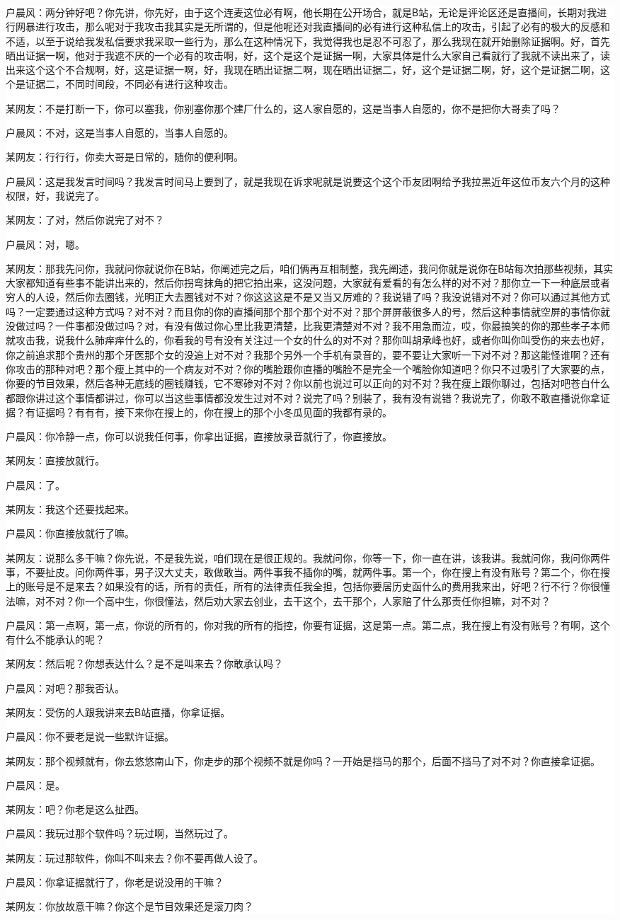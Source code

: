 户晨风：两分钟好吧？你先讲，你先好，由于这个连麦这位必有啊，他长期在公开场合，就是B站，无论是评论区还是直播间，长期对我进行网暴进行攻击，那么呢对于我攻击我其实是无所谓的，但是他呢还对我直播间的必有进行这种私信上的攻击，引起了必有的极大的反感和不适，以至于说给我发私信要求我采取一些行为，那么在这种情况下，我觉得我也是忍不可忍了，那么我现在就开始删除证据啊。好，首先晒出证据一啊，他对于我遮不厌的一个必有的攻击啊，好，这个是这个是证据一啊，大家具体是什么大家自己看就行了我就不读出来了，读出来这个这个不合规啊，好，这是证据一啊，好，我现在晒出证据二啊，现在晒出证据二，好，这个是证据二啊，好，这个是证据二啊，这个是证据二，不同时间段，不同必有进行这种攻击。

某网友：不是打断一下，你可以塞我，你别塞你那个建厂什么的，这人家自愿的，这是当事人自愿的，你不是把你大哥卖了吗？

户晨风：不对，这是当事人自愿的，当事人自愿的。

某网友：行行行，你卖大哥是日常的，随你的便利啊。

户晨风：这是我发言时间吗？我发言时间马上要到了，就是我现在诉求呢就是说要这个这个币友团啊给予我拉黑近年这位币友六个月的这种权限，好，我说完了。

某网友：了对，然后你说完了对不？

户晨风：对，嗯。

某网友：那我先问你，我就问你就说你在B站，你阐述完之后，咱们俩再互相制整，我先阐述，我问你就是说你在B站每次拍那些视频，其实大家都知道有些事不能讲出来的，然后你拐弯抹角的把它拍出来，这没问题，大家就有爱看的有怎么样的对不对？那你立一下一种底层或者穷人的人设，然后你去圈钱，光明正大去圈钱对不对？你这这这是不是又当又厉难的？我说错了吗？我没说错对不对？你可以通过其他方式吗？一定要通过这种方式吗？对不对？而且你的你的直播间那个那个那个对不对？那个屏屏蔽很多人的号，然后这种事情就空屏的事情你就没做过吗？一件事都没做过吗？对，有没有做过你心里比我更清楚，比我更清楚对不对？我不用急而泣，哎，你最搞笑的你的那些孝子本师就攻击我，说我什么肺痒痒什么的，你看我的号有没有关注过一个女的什么的对不对？那你叫胡承峰也好，或者你叫你叫受伤的来去也好，你之前追求那个贵州的那个牙医那个女的没追上对不对？我那个另外一个手机有录音的，要不要让大家听一下对不对？那这能怪谁啊？还有你攻击的那种对吧？那个瘦上其中的一个病友对不对？你的嘴脸跟你直播的嘴脸不是完全一个嘴脸你知道吧？你只不过吸引了大家要的点，你要的节目效果，然后各种无底线的圈钱赚钱，它不寒碜对不对？你以前也说过可以正向的对不对？我在瘦上跟你聊过，包括对吧苍白什么都跟你讲过这个事情都讲过，你可以当这些事情都没发生过对不对？说完了吗？别装了，我有没有说错？我说完了，你敢不敢直播说你拿证据？有证据吗？有有有，接下来你在搜上的，你在搜上的那个小冬瓜见面的我都有录的。

户晨风：你冷静一点，你可以说我任何事，你拿出证据，直接放录音就行了，你直接放。

某网友：直接放就行。

户晨风：了。

某网友：我这个还要找起来。

户晨风：你直接放就行了嘛。

某网友：说那么多干嘛？你先说，不是我先说，咱们现在是很正规的。我就问你，你等一下，你一直在讲，该我讲。我就问你，我问你两件事，不要扯皮。问你两件事，男子汉大丈夫，敢做敢当。两件事我不插你的嘴，就两件事。第一个，你在搜上有没有账号？第二个，你在搜上的账号是不是来去？如果没有的话，所有的责任，所有的法律责任我全担，包括你要居历史函什么的费用我来出，好吧？行不行？你很懂法嘛，对不对？你一个高中生，你很懂法，然后劝大家去创业，去干这个，去干那个，人家赔了什么那责任你担嘛，对不对？

户晨风：第一点啊，第一点，你说的所有的，你对我的所有的指控，你要有证据，这是第一点。第二点，我在搜上有没有账号？有啊，这个有什么不能承认的呢？

某网友：然后呢？你想表达什么？是不是叫来去？你敢承认吗？

户晨风：对吧？那我否认。

某网友：受伤的人跟我讲来去B站直播，你拿证据。

户晨风：你不要老是说一些默许证据。

某网友：那个视频就有，你去悠悠南山下，你走步的那个视频不就是你吗？一开始是挡马的那个，后面不挡马了对不对？你直接拿证据。

户晨风：是。

某网友：吧？你老是这么扯西。

户晨风：我玩过那个软件吗？玩过啊，当然玩过了。

某网友：玩过那软件，你叫不叫来去？你不要再做人设了。

户晨风：你拿证据就行了，你老是说没用的干嘛？

某网友：你放故意干嘛？你这个是节目效果还是滚刀肉？
